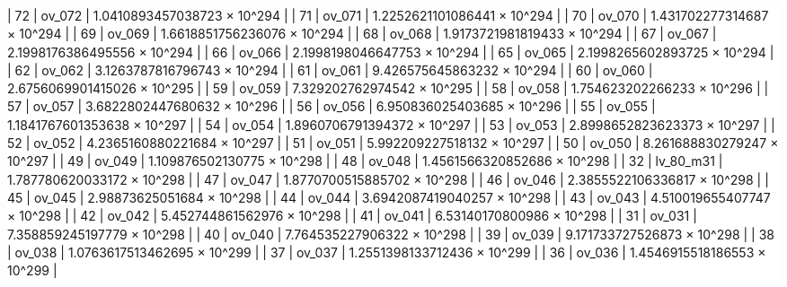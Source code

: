 | 72 | ov_072 | 1.0410893457038723 × 10^294 |
| 71 | ov_071 | 1.2252621101086441 × 10^294 |
| 70 | ov_070 | 1.431702277314687 × 10^294 |
| 69 | ov_069 | 1.6618851756236076 × 10^294 |
| 68 | ov_068 | 1.9173721981819433 × 10^294 |
| 67 | ov_067 | 2.1998176386495556 × 10^294 |
| 66 | ov_066 | 2.1998198046647753 × 10^294 |
| 65 | ov_065 | 2.1998265602893725 × 10^294 |
| 62 | ov_062 | 3.1263787816796743 × 10^294 |
| 61 | ov_061 | 9.426575645863232 × 10^294 |
| 60 | ov_060 | 2.6756069901415026 × 10^295 |
| 59 | ov_059 | 7.329202762974542 × 10^295 |
| 58 | ov_058 | 1.754623202266233 × 10^296 |
| 57 | ov_057 | 3.6822802447680632 × 10^296 |
| 56 | ov_056 | 6.950836025403685 × 10^296 |
| 55 | ov_055 | 1.1841767601353638 × 10^297 |
| 54 | ov_054 | 1.8960706791394372 × 10^297 |
| 53 | ov_053 | 2.8998652823623373 × 10^297 |
| 52 | ov_052 | 4.2365160880221684 × 10^297 |
| 51 | ov_051 | 5.992209227518132 × 10^297 |
| 50 | ov_050 | 8.261688830279247 × 10^297 |
| 49 | ov_049 | 1.109876502130775 × 10^298 |
| 48 | ov_048 | 1.4561566320852686 × 10^298 |
| 32 | lv_80_m31 | 1.787780620033172 × 10^298 |
| 47 | ov_047 | 1.8770700515885702 × 10^298 |
| 46 | ov_046 | 2.3855522106336817 × 10^298 |
| 45 | ov_045 | 2.98873625051684 × 10^298 |
| 44 | ov_044 | 3.6942087419040257 × 10^298 |
| 43 | ov_043 | 4.510019655407747 × 10^298 |
| 42 | ov_042 | 5.452744861562976 × 10^298 |
| 41 | ov_041 | 6.53140170800986 × 10^298 |
| 31 | ov_031 | 7.358859245197779 × 10^298 |
| 40 | ov_040 | 7.764535227906322 × 10^298 |
| 39 | ov_039 | 9.171733727526873 × 10^298 |
| 38 | ov_038 | 1.0763617513462695 × 10^299 |
| 37 | ov_037 | 1.2551398133712436 × 10^299 |
| 36 | ov_036 | 1.4546915518186553 × 10^299 |